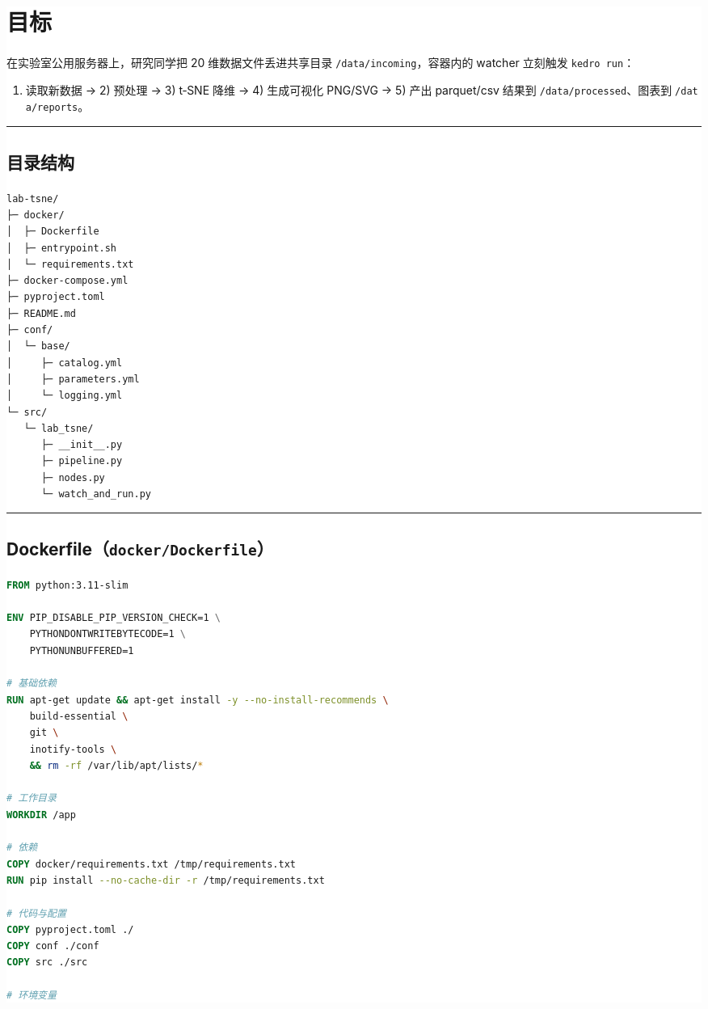 # 目标

在实验室公用服务器上，研究同学把 20 维数据文件丢进共享目录 `/data/incoming`，容器内的 watcher 立刻触发 `kedro run`：

1. 读取新数据 → 2) 预处理 → 3) t‑SNE 降维 → 4) 生成可视化 PNG/SVG → 5) 产出 parquet/csv 结果到 `/data/processed`、图表到 `/data/reports`。

---

## 目录结构

```
lab-tsne/
├─ docker/
│  ├─ Dockerfile
│  ├─ entrypoint.sh
│  └─ requirements.txt
├─ docker-compose.yml
├─ pyproject.toml
├─ README.md
├─ conf/
│  └─ base/
│     ├─ catalog.yml
│     ├─ parameters.yml
│     └─ logging.yml
└─ src/
   └─ lab_tsne/
      ├─ __init__.py
      ├─ pipeline.py
      ├─ nodes.py
      └─ watch_and_run.py
```

---

## Dockerfile（`docker/Dockerfile`）

```dockerfile
FROM python:3.11-slim

ENV PIP_DISABLE_PIP_VERSION_CHECK=1 \
    PYTHONDONTWRITEBYTECODE=1 \
    PYTHONUNBUFFERED=1

# 基础依赖
RUN apt-get update && apt-get install -y --no-install-recommends \
    build-essential \
    git \
    inotify-tools \
    && rm -rf /var/lib/apt/lists/*

# 工作目录
WORKDIR /app

# 依赖
COPY docker/requirements.txt /tmp/requirements.txt
RUN pip install --no-cache-dir -r /tmp/requirements.txt

# 代码与配置
COPY pyproject.toml ./
COPY conf ./conf
COPY src ./src

# 环境变量
```